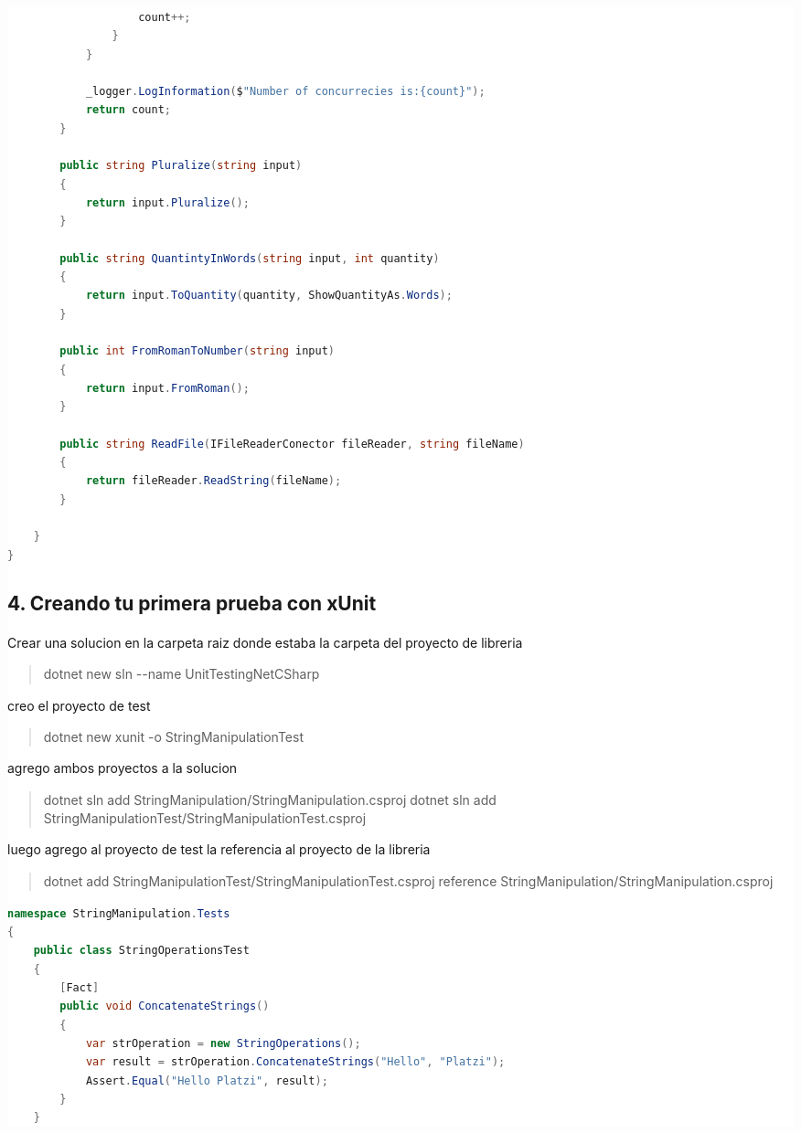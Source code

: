 ~~~csharp
                    count++;
                }
            }

            _logger.LogInformation($"Number of concurrecies is:{count}");
            return count;
        }

        public string Pluralize(string input)
        {
            return input.Pluralize();
        }

        public string QuantintyInWords(string input, int quantity)
        {
            return input.ToQuantity(quantity, ShowQuantityAs.Words);
        }

        public int FromRomanToNumber(string input)
        {
            return input.FromRoman();
        }

        public string ReadFile(IFileReaderConector fileReader, string fileName)
        {
            return fileReader.ReadString(fileName);
        }

    }
}
~~~



## 4. Creando tu primera prueba con xUnit

Crear una solucion en la carpeta raiz donde estaba la carpeta del proyecto de libreria

> dotnet new sln --name UnitTestingNetCSharp

creo el proyecto de test

> dotnet new xunit -o StringManipulationTest

agrego ambos proyectos a la solucion

> dotnet sln add StringManipulation/StringManipulation.csproj dotnet sln add StringManipulationTest/StringManipulationTest.csproj

luego agrego al proyecto de test la referencia al proyecto de la libreria

> dotnet add StringManipulationTest/StringManipulationTest.csproj reference StringManipulation/StringManipulation.csproj

~~~csharp
namespace StringManipulation.Tests
{
    public class StringOperationsTest
    {
        [Fact]
        public void ConcatenateStrings()
        {
            var strOperation = new StringOperations();
            var result = strOperation.ConcatenateStrings("Hello", "Platzi");
            Assert.Equal("Hello Platzi", result);
        }
    }
~~~